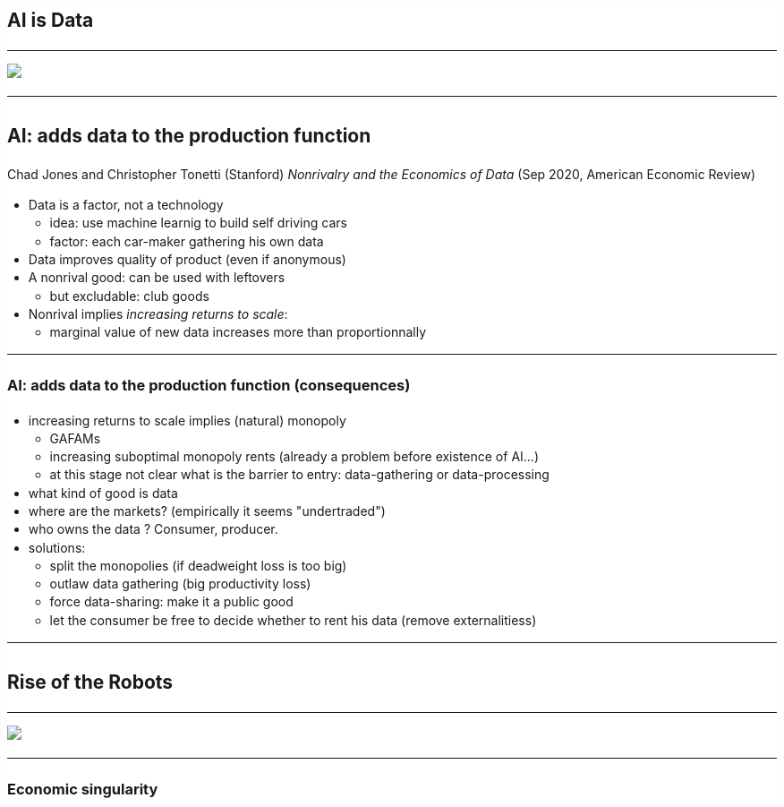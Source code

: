 
## AI is Data

----


![](production_function/pf_3.png)

----

## AI: adds data to the production function


Chad Jones and Christopher Tonetti (Stanford) *Nonrivalry and the Economics of Data* (Sep 2020, American Economic Review)

- Data is a factor, not a technology
  - idea: use machine learnig to build self driving cars
  - factor: each car-maker gathering his own data
- Data improves quality of product (even if anonymous)
- A nonrival good: can be used with leftovers
  - but excludable: club goods
- Nonrival implies *increasing returns to scale*:
  - marginal value of new data increases more than proportionnally

----

### AI: adds data to the production function (consequences)

- increasing returns to scale implies (natural) monopoly
  - GAFAMs
  - increasing suboptimal monopoly rents (already a problem before existence of AI...)
  - at this stage not clear what is the barrier to entry: data-gathering or data-processing
-  what kind of good is data 
  - where are the markets? (empirically it seems "undertraded")
  - who owns the data ? Consumer, producer.
- solutions:
  - split the monopolies (if deadweight loss is too big)
  - outlaw data gathering (big productivity loss)
  - force data-sharing: make it a public good
  - let the consumer be free to decide whether to rent his data (remove externalitiess)

---

## Rise of the Robots

----

![](production_function/pf_4.png)

----

### Economic singularity
